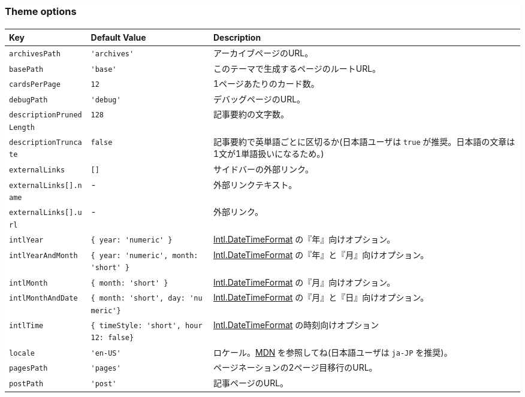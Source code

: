 ### Theme options

| Key                              | Default Value                                                                                                      | Description                                                                                                                                                  |
| :------------------------------- | :----------------------------------------------------------------------------------------------------------------- | :----------------------------------------------------------------------------------------------------------------------------------------------------------- |
| `archivesPath`                   | `'archives'`                                                                                                       | アーカイブページのURL。                                                                                                                                      |
| `basePath`                       | `'base'`                                                                                                           | このテーマで生成するページのルートURL。                                                                                                                      |
| `cardsPerPage`                   | `12`                                                                                                               | 1ページあたりのカード数。                                                                                                                                    |
| `debugPath`                      | `'debug'`                                                                                                          | デバッグページのURL。                                                                                                                                        |
| `descriptionPrunedLength`        | `128`                                                                                                              | 記事要約の文字数。                                                                                                                                           |
| `descriptionTruncate`            | `false`                                                                                                            | 記事要約で英単語ごとに区切るか(日本語ユーザは `true` が推奨。日本語の文章は1文が1単語扱いになるため。)                                                       |
| `externalLinks`                  | `[]`                                                                                                               | サイドバーの外部リンク。                                                                                                                                     |
| `externalLinks[].name`           | -                                                                                                                  | 外部リンクテキスト。                                                                                                                                         |
| `externalLinks[].url`            | -                                                                                                                  | 外部リンク。                                                                                                                                                 |
| `intlYear`                       | `{ year: 'numeric' }`                                                                                              | [Intl.DateTimeFormat](https://developer.mozilla.org/en-US/docs/Web/JavaScript/Reference/Global_Objects/Intl/DateTimeFormat) の『年』向けオプション。         |
| `intlYearAndMonth`               | `{ year: 'numeric', month: 'short' }`                                                                              | [Intl.DateTimeFormat](https://developer.mozilla.org/en-US/docs/Web/JavaScript/Reference/Global_Objects/Intl/DateTimeFormat) の『年』と『月』向けオプション。 |
| `intlMonth`                      | `{ month: 'short' }`                                                                                               | [Intl.DateTimeFormat](https://developer.mozilla.org/en-US/docs/Web/JavaScript/Reference/Global_Objects/Intl/DateTimeFormat) の『月』向けオプション。         |
| `intlMonthAndDate`               | `{ month: 'short', day: 'numeric'}`                                                                                | [Intl.DateTimeFormat](https://developer.mozilla.org/en-US/docs/Web/JavaScript/Reference/Global_Objects/Intl/DateTimeFormat) の『月』と『日』向けオプション。 |
| `intlTime`                       | `{ timeStyle: 'short', hour12: false}`                                                                             | [Intl.DateTimeFormat](https://developer.mozilla.org/en-US/docs/Web/JavaScript/Reference/Global_Objects/Intl/DateTimeFormat) の時刻向けオプション             |
| `locale`                         | `'en-US'`                                                                                                          | ロケール。[MDN](https://developer.mozilla.org/ja/docs/Web/JavaScript/Reference/Global_Objects/Intl/Locale) を参照してね(日本語ユーザは `ja-JP` を推奨)。     |
| `pagesPath`                      | `'pages'`                                                                                                          | ページネーションの2ページ目移行のURL。                                                                                                                       |
| `postPath`                       | `'post'`                                                                                                           | 記事ページのURL。                                                                                                                                            |